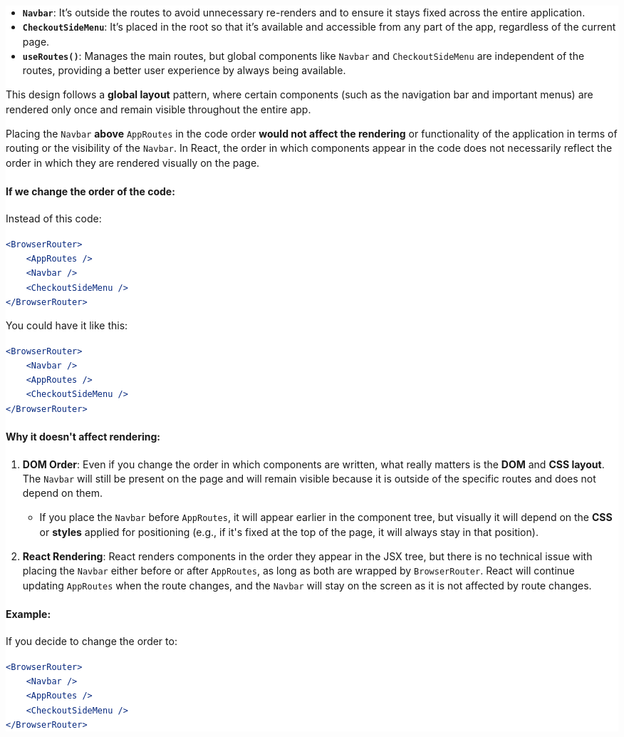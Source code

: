 - **`Navbar`**: It’s outside the routes to avoid unnecessary re-renders and to ensure it stays fixed across the entire application.
- **`CheckoutSideMenu`**: It’s placed in the root so that it’s available and accessible from any part of the app, regardless of the current page.
- **`useRoutes()`**: Manages the main routes, but global components like `Navbar` and `CheckoutSideMenu` are independent of the routes, providing a better user experience by always being available.

This design follows a **global layout** pattern, where certain components (such as the navigation bar and important menus) are rendered only once and remain visible throughout the entire app.

Placing the `Navbar` **above** `AppRoutes` in the code order **would not affect the rendering** or functionality of the application in terms of routing or the visibility of the `Navbar`. In React, the order in which components appear in the code does not necessarily reflect the order in which they are rendered visually on the page.

#### If we change the order of the code:

Instead of this code:

```jsx
<BrowserRouter>
	<AppRoutes />
	<Navbar />
	<CheckoutSideMenu />
</BrowserRouter>
```

You could have it like this:

```jsx
<BrowserRouter>
	<Navbar />
	<AppRoutes />
	<CheckoutSideMenu />
</BrowserRouter>
```

#### Why it doesn't affect rendering:

1. **DOM Order**: Even if you change the order in which components are written, what really matters is the **DOM** and **CSS layout**. The `Navbar` will still be present on the page and will remain visible because it is outside of the specific routes and does not depend on them.

   - If you place the `Navbar` before `AppRoutes`, it will appear earlier in the component tree, but visually it will depend on the **CSS** or **styles** applied for positioning (e.g., if it's fixed at the top of the page, it will always stay in that position).

2. **React Rendering**: React renders components in the order they appear in the JSX tree, but there is no technical issue with placing the `Navbar` either before or after `AppRoutes`, as long as both are wrapped by `BrowserRouter`. React will continue updating `AppRoutes` when the route changes, and the `Navbar` will stay on the screen as it is not affected by route changes.

#### Example:

If you decide to change the order to:

```jsx
<BrowserRouter>
	<Navbar />
	<AppRoutes />
	<CheckoutSideMenu />
</BrowserRouter>
```
